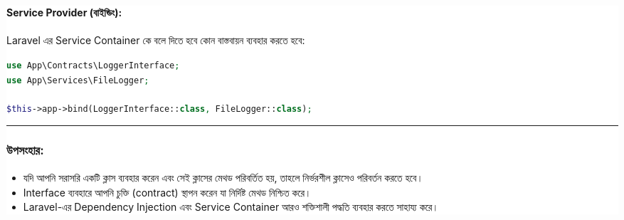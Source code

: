 #### Service Provider (বাইন্ডিং):

Laravel এর Service Container কে বলে দিতে হবে কোন বাস্তবায়ন ব্যবহার করতে হবে:

```php
use App\Contracts\LoggerInterface;
use App\Services\FileLogger;

$this->app->bind(LoggerInterface::class, FileLogger::class);
```

---

### **উপসংহার:**

- যদি আপনি সরাসরি একটি ক্লাস ব্যবহার করেন এবং সেই ক্লাসের মেথড পরিবর্তিত হয়, তাহলে নির্ভরশীল ক্লাসেও পরিবর্তন করতে হবে।
- Interface ব্যবহারে আপনি চুক্তি (contract) স্থাপন করেন যা নির্দিষ্ট মেথড নিশ্চিত করে।
- Laravel-এর Dependency Injection এবং Service Container আরও শক্তিশালী পদ্ধতি ব্যবহার করতে সাহায্য করে।
